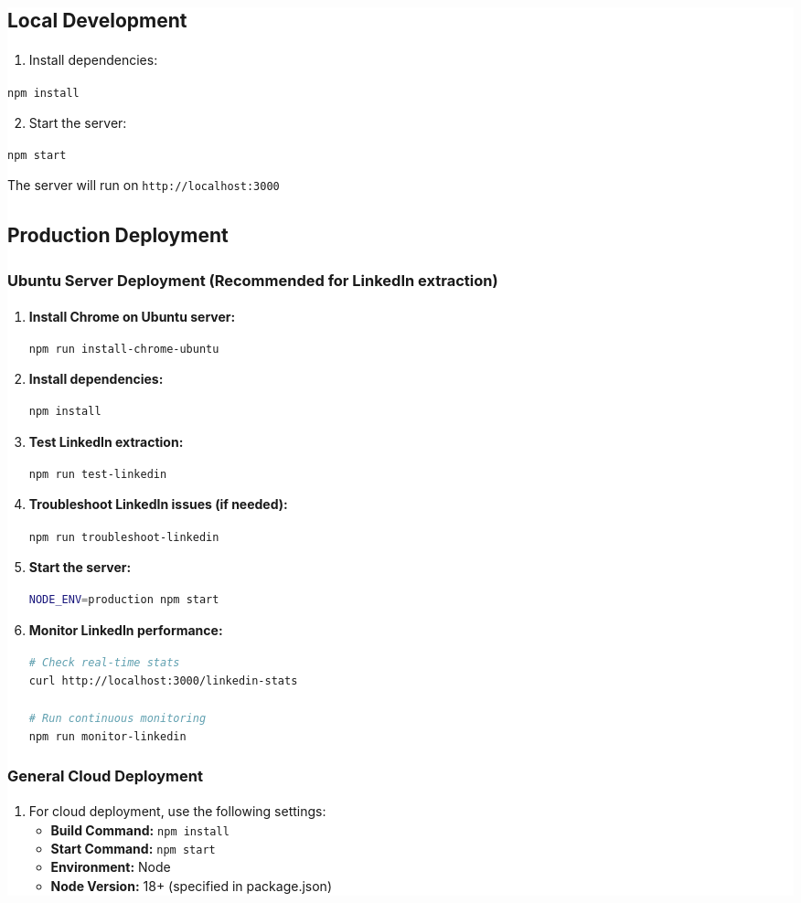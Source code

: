 ## Local Development

1. Install dependencies:
```bash
npm install
```

2. Start the server:
```bash
npm start
```

The server will run on `http://localhost:3000`

## Production Deployment

### Ubuntu Server Deployment (Recommended for LinkedIn extraction)

1. **Install Chrome on Ubuntu server:**
   ```bash
   npm run install-chrome-ubuntu
   ```

2. **Install dependencies:**
   ```bash
   npm install
   ```

3. **Test LinkedIn extraction:**
   ```bash
   npm run test-linkedin
   ```

4. **Troubleshoot LinkedIn issues (if needed):**
   ```bash
   npm run troubleshoot-linkedin
   ```

5. **Start the server:**
   ```bash
   NODE_ENV=production npm start
   ```

6. **Monitor LinkedIn performance:**
   ```bash
   # Check real-time stats
   curl http://localhost:3000/linkedin-stats
   
   # Run continuous monitoring
   npm run monitor-linkedin
   ```

### General Cloud Deployment

1. For cloud deployment, use the following settings:
   - **Build Command:** `npm install`
   - **Start Command:** `npm start`
   - **Environment:** Node
   - **Node Version:** 18+ (specified in package.json)
